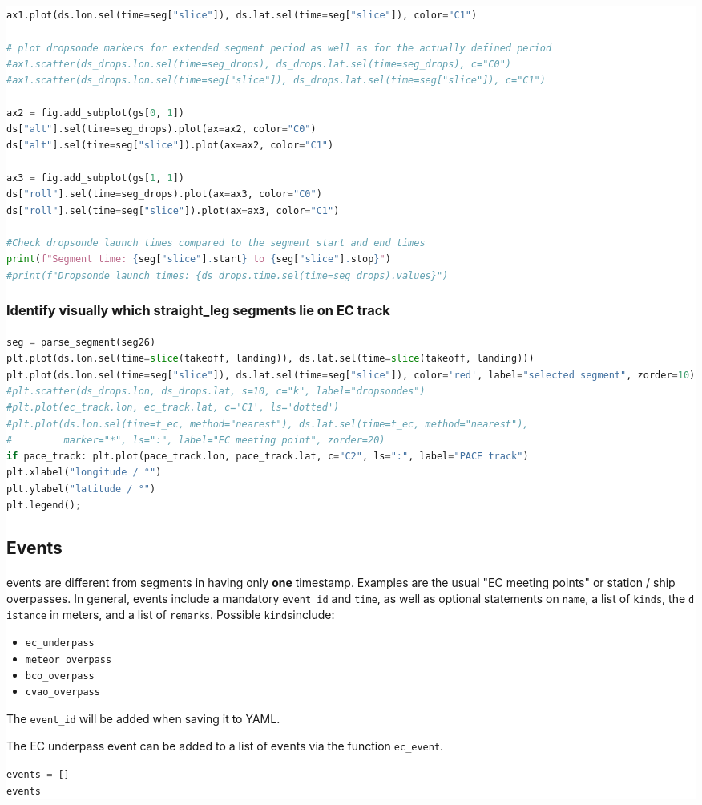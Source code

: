 ```python
ax1.plot(ds.lon.sel(time=seg["slice"]), ds.lat.sel(time=seg["slice"]), color="C1")

# plot dropsonde markers for extended segment period as well as for the actually defined period
#ax1.scatter(ds_drops.lon.sel(time=seg_drops), ds_drops.lat.sel(time=seg_drops), c="C0")
#ax1.scatter(ds_drops.lon.sel(time=seg["slice"]), ds_drops.lat.sel(time=seg["slice"]), c="C1")

ax2 = fig.add_subplot(gs[0, 1])
ds["alt"].sel(time=seg_drops).plot(ax=ax2, color="C0")
ds["alt"].sel(time=seg["slice"]).plot(ax=ax2, color="C1")

ax3 = fig.add_subplot(gs[1, 1])
ds["roll"].sel(time=seg_drops).plot(ax=ax3, color="C0")
ds["roll"].sel(time=seg["slice"]).plot(ax=ax3, color="C1")

#Check dropsonde launch times compared to the segment start and end times
print(f"Segment time: {seg["slice"].start} to {seg["slice"].stop}")
#print(f"Dropsonde launch times: {ds_drops.time.sel(time=seg_drops).values}")
```

### Identify visually which straight_leg segments lie on EC track

```python
seg = parse_segment(seg26)
plt.plot(ds.lon.sel(time=slice(takeoff, landing)), ds.lat.sel(time=slice(takeoff, landing)))
plt.plot(ds.lon.sel(time=seg["slice"]), ds.lat.sel(time=seg["slice"]), color='red', label="selected segment", zorder=10)
#plt.scatter(ds_drops.lon, ds_drops.lat, s=10, c="k", label="dropsondes")
#plt.plot(ec_track.lon, ec_track.lat, c='C1', ls='dotted')
#plt.plot(ds.lon.sel(time=t_ec, method="nearest"), ds.lat.sel(time=t_ec, method="nearest"),
#         marker="*", ls=":", label="EC meeting point", zorder=20)
if pace_track: plt.plot(pace_track.lon, pace_track.lat, c="C2", ls=":", label="PACE track")
plt.xlabel("longitude / °")
plt.ylabel("latitude / °")
plt.legend();
```

## Events
events are different from segments in having only **one** timestamp. Examples are the usual "EC meeting points" or station / ship overpasses. In general, events include a mandatory `event_id` and `time`, as well as optional statements on `name`, a list of `kinds`, the `distance` in meters, and a list of `remarks`. Possible `kinds`include:
- `ec_underpass`
- `meteor_overpass`
- `bco_overpass`
- `cvao_overpass`

The `event_id` will be added when saving it to YAML.

The EC underpass event can be added to a list of events via the function `ec_event`.

```python
events = []
events
```
